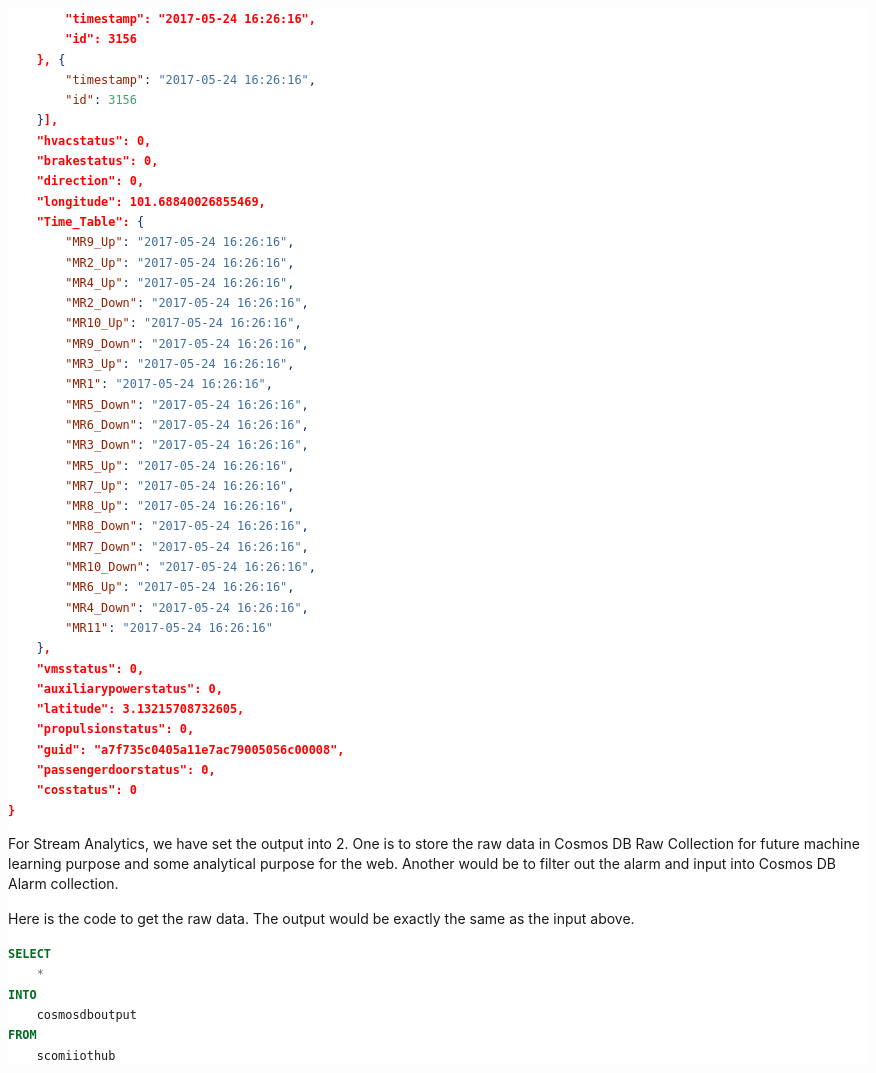 ```json
		"timestamp": "2017-05-24 16:26:16",
		"id": 3156
	}, {
		"timestamp": "2017-05-24 16:26:16",
		"id": 3156
	}],
	"hvacstatus": 0,
	"brakestatus": 0,
	"direction": 0,
	"longitude": 101.68840026855469,
	"Time_Table": {
		"MR9_Up": "2017-05-24 16:26:16",
		"MR2_Up": "2017-05-24 16:26:16",
		"MR4_Up": "2017-05-24 16:26:16",
		"MR2_Down": "2017-05-24 16:26:16",
		"MR10_Up": "2017-05-24 16:26:16",
		"MR9_Down": "2017-05-24 16:26:16",
		"MR3_Up": "2017-05-24 16:26:16",
		"MR1": "2017-05-24 16:26:16",
		"MR5_Down": "2017-05-24 16:26:16",
		"MR6_Down": "2017-05-24 16:26:16",
		"MR3_Down": "2017-05-24 16:26:16",
		"MR5_Up": "2017-05-24 16:26:16",
		"MR7_Up": "2017-05-24 16:26:16",
		"MR8_Up": "2017-05-24 16:26:16",
		"MR8_Down": "2017-05-24 16:26:16",
		"MR7_Down": "2017-05-24 16:26:16",
		"MR10_Down": "2017-05-24 16:26:16",
		"MR6_Up": "2017-05-24 16:26:16",
		"MR4_Down": "2017-05-24 16:26:16",
		"MR11": "2017-05-24 16:26:16"
	},
	"vmsstatus": 0,
	"auxiliarypowerstatus": 0,
	"latitude": 3.13215708732605,
	"propulsionstatus": 0,
	"guid": "a7f735c0405a11e7ac79005056c00008",
	"passengerdoorstatus": 0,
	"cosstatus": 0
}
```

For Stream Analytics, we have set the output into 2. One is to store the raw data in Cosmos DB Raw Collection for future machine learning purpose and some analytical purpose for the web. Another would be to filter out the alarm and input into Cosmos DB Alarm collection.

Here is the code to get the raw data. The output would be exactly the same as the input above.
```sql
SELECT
    *
INTO
    cosmosdboutput
FROM
    scomiiothub
```
